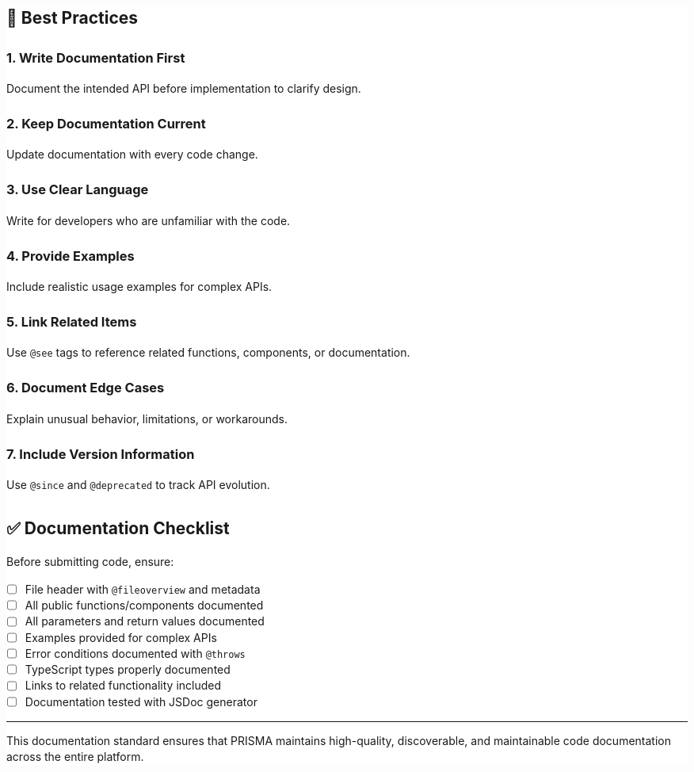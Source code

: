 ## 📖 Best Practices

### 1. Write Documentation First

Document the intended API before implementation to clarify design.

### 2. Keep Documentation Current

Update documentation with every code change.

### 3. Use Clear Language

Write for developers who are unfamiliar with the code.

### 4. Provide Examples

Include realistic usage examples for complex APIs.

### 5. Link Related Items

Use `@see` tags to reference related functions, components, or documentation.

### 6. Document Edge Cases

Explain unusual behavior, limitations, or workarounds.

### 7. Include Version Information

Use `@since` and `@deprecated` to track API evolution.

## ✅ Documentation Checklist

Before submitting code, ensure:

- [ ] File header with `@fileoverview` and metadata
- [ ] All public functions/components documented
- [ ] All parameters and return values documented
- [ ] Examples provided for complex APIs
- [ ] Error conditions documented with `@throws`
- [ ] TypeScript types properly documented
- [ ] Links to related functionality included
- [ ] Documentation tested with JSDoc generator

---

This documentation standard ensures that PRISMA maintains high-quality, discoverable, and maintainable code documentation across the entire platform.
